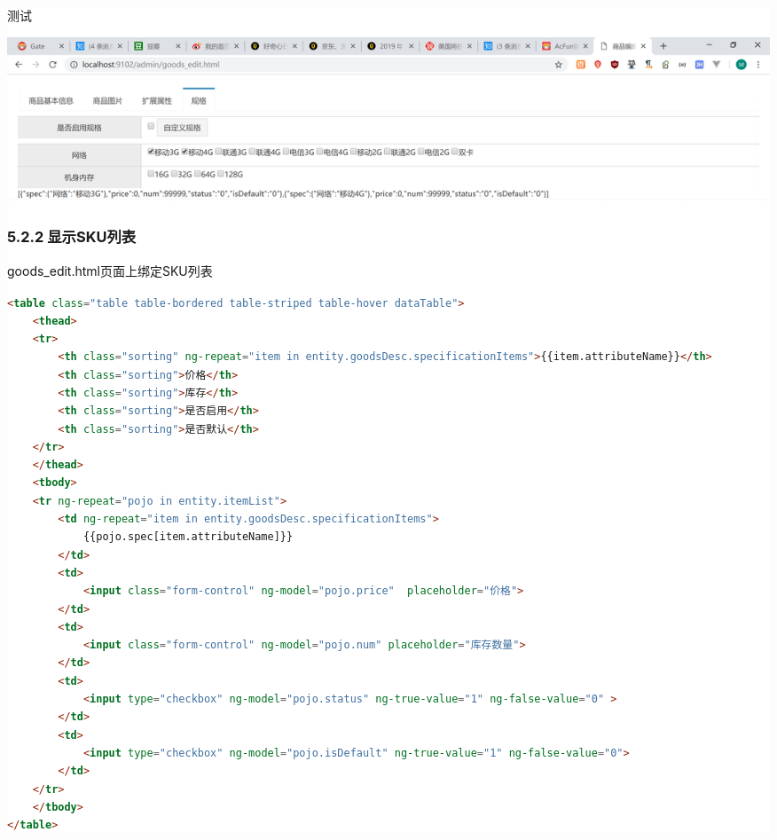 测试

![1547304566884](assets/1547304566884.png)



### 5.2.2 显示SKU列表

goods_edit.html页面上绑定SKU列表

```html
<table class="table table-bordered table-striped table-hover dataTable">
    <thead>
    <tr>
        <th class="sorting" ng-repeat="item in entity.goodsDesc.specificationItems">{{item.attributeName}}</th>
        <th class="sorting">价格</th>
        <th class="sorting">库存</th>
        <th class="sorting">是否启用</th>
        <th class="sorting">是否默认</th>
    </tr>
    </thead>
    <tbody>
    <tr ng-repeat="pojo in entity.itemList">
        <td ng-repeat="item in entity.goodsDesc.specificationItems">
            {{pojo.spec[item.attributeName]}}
        </td>
        <td>
            <input class="form-control" ng-model="pojo.price"  placeholder="价格">
        </td>
        <td>
            <input class="form-control" ng-model="pojo.num" placeholder="库存数量">
        </td>
        <td>
            <input type="checkbox" ng-model="pojo.status" ng-true-value="1" ng-false-value="0" >
        </td>
        <td>
            <input type="checkbox" ng-model="pojo.isDefault" ng-true-value="1" ng-false-value="0">
        </td>
    </tr>
    </tbody>
</table>
```
